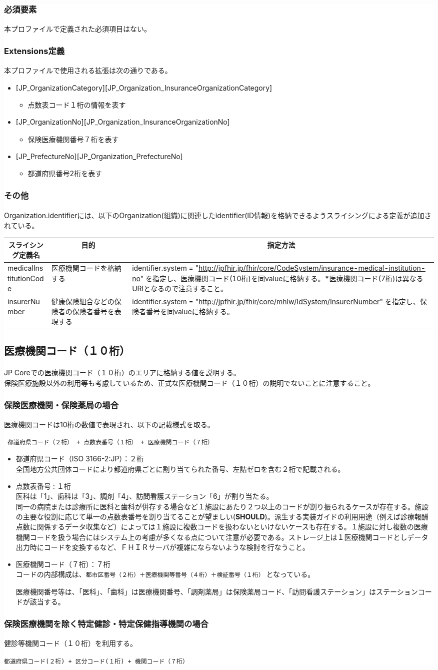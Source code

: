 
### 必須要素

 本プロファイルで定義された必須項目はない。

### Extensions定義

 本プロファイルで使用される拡張は次の通りである。

- [JP_OrganizationCategory][JP_Organization_InsuranceOrganizationCategory]

  - 点数表コード１桁の情報を表す

- [JP_OrganizationNo][JP_Organization_InsuranceOrganizationNo]

  - 保険医療機関番号７桁を表す

- [JP_PrefectureNo][JP_Organization_PrefectureNo]

  - 都道府県番号2桁を表す

### その他

 Organization.identifierには、以下のOrganization(組織)に関連したidentifier(ID情報)を格納できるようスライシングによる定義が追加されている。

| スライシング定義名 | 目的 | 指定方法 |
| ---------------- | ---------------- | ---------------- |   
| medicalInstitutionCode | 医療機関コードを格納する | identifier.system = "http://jpfhir.jp/fhir/core/CodeSystem/insurance-medical-institution-no" を指定し、医療機関コード(10桁)を同valueに格納する。*医療機関コード(7桁)は異なるURIとなるので注意すること。  |
| insurerNumber | 健康保険組合などの保険者の保険者番号を表現する | identifier.system = "http://jpfhir.jp/fhir/core/mhlw/IdSystem/InsurerNumber" を指定し、保険者番号を同valueに格納する。 |

## 医療機関コード（１０桁）

JP Coreでの医療機関コード（１０桁）のエリアに格納する値を説明する。  
保険医療施設以外の利用等も考慮しているため、正式な医療機関コード（１０桁）の説明でないことに注意すること。

### 保険医療機関・保険薬局の場合
医療機関コードは10桁の数値で表現され、以下の記載様式を取る。
```
 都道府県コード（２桁） + 点数表番号（１桁） + 医療機関コード（７桁）
```

- 都道府県コード（ISO 3166-2:JP）：２桁  
全国地方公共団体コードにより都道府県ごとに割り当てられた番号、左詰ゼロを含む２桁で記載される。

- 点数表番号 : １桁  
  医科は「1」、歯科は「3」、調剤「4」、訪問看護ステーション「6」が割り当たる。  
  同一の病院または診療所に医科と歯科が併存する場合など１施設にあたり２つ以上のコードが割り振られるケースが存在する。施設の主要な役割に応じて単一の点数表番号を割り当てることが望ましい(**SHOULD**)。派生する実装ガイドの利用用途（例えば診療報酬点数に関係するデータ収集など）によっては１施設に複数コードを扱わないといけないケースも存在する。１施設に対し複数の医療機関コードを扱う場合にはシステム上の考慮が多くなる点について注意が必要である。ストレージ上は１医療機関コードとしデータ出力時にコードを変換するなど、ＦＨＩＲサーバが複雑にならないような検討を行なうこと。
- 医療機関コード（７桁）：７桁  
  コードの内部構成は、```都市区番号（２桁）＋医療機関等番号（４桁）＋検証番号（１桁）``` となっている。

  医療機関番号等は、「医科」、「歯科」は医療機関番号、「調剤薬局」は保険薬局コード、「訪問看護ステーション」はステーションコードが該当する。

### 保険医療機関を除く特定健診・特定保健指導機関の場合
健診等機関コード（１０桁）を利用する。
```
都道府県コード(２桁) + 区分コード(１桁) + 機関コード（７桁）
```
